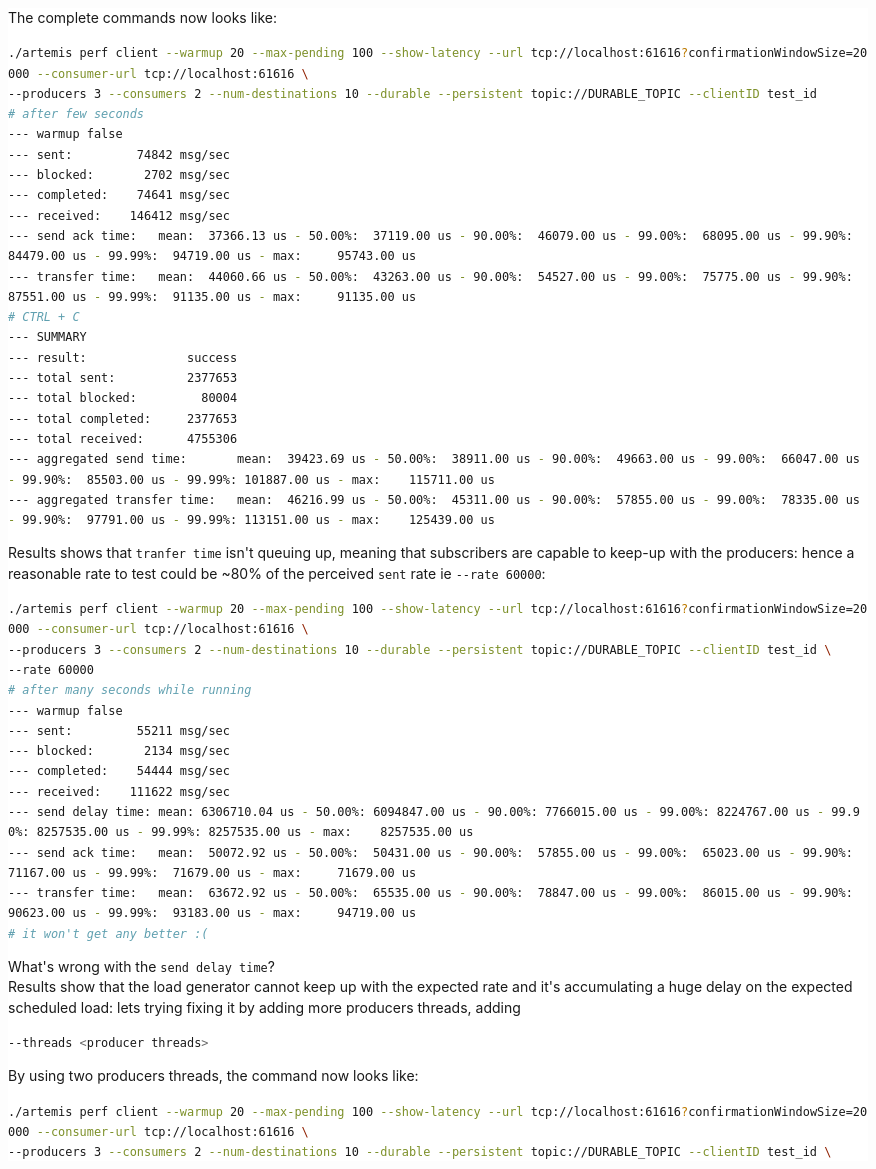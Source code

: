 The complete commands now looks like:
```bash
./artemis perf client --warmup 20 --max-pending 100 --show-latency --url tcp://localhost:61616?confirmationWindowSize=20000 --consumer-url tcp://localhost:61616 \
--producers 3 --consumers 2 --num-destinations 10 --durable --persistent topic://DURABLE_TOPIC --clientID test_id
# after few seconds
--- warmup false 
--- sent:         74842 msg/sec 
--- blocked:       2702 msg/sec 
--- completed:    74641 msg/sec 
--- received:    146412 msg/sec 
--- send ack time:   mean:  37366.13 us - 50.00%:  37119.00 us - 90.00%:  46079.00 us - 99.00%:  68095.00 us - 99.90%:  84479.00 us - 99.99%:  94719.00 us - max:     95743.00 us 
--- transfer time:   mean:  44060.66 us - 50.00%:  43263.00 us - 90.00%:  54527.00 us - 99.00%:  75775.00 us - 99.90%:  87551.00 us - 99.99%:  91135.00 us - max:     91135.00 us
# CTRL + C
--- SUMMARY
--- result:              success
--- total sent:          2377653
--- total blocked:         80004
--- total completed:     2377653
--- total received:      4755306 
--- aggregated send time:       mean:  39423.69 us - 50.00%:  38911.00 us - 90.00%:  49663.00 us - 99.00%:  66047.00 us - 99.90%:  85503.00 us - 99.99%: 101887.00 us - max:    115711.00 us 
--- aggregated transfer time:   mean:  46216.99 us - 50.00%:  45311.00 us - 90.00%:  57855.00 us - 99.00%:  78335.00 us - 99.90%:  97791.00 us - 99.99%: 113151.00 us - max:    125439.00 us
```
Results shows that `tranfer time` isn't queuing up, meaning that subscribers are capable to keep-up with the producers: hence a reasonable
rate to test could be ~80% of the perceived `sent` rate ie `--rate 60000`:
```bash
./artemis perf client --warmup 20 --max-pending 100 --show-latency --url tcp://localhost:61616?confirmationWindowSize=20000 --consumer-url tcp://localhost:61616 \
--producers 3 --consumers 2 --num-destinations 10 --durable --persistent topic://DURABLE_TOPIC --clientID test_id \
--rate 60000
# after many seconds while running
--- warmup false 
--- sent:         55211 msg/sec 
--- blocked:       2134 msg/sec 
--- completed:    54444 msg/sec 
--- received:    111622 msg/sec 
--- send delay time: mean: 6306710.04 us - 50.00%: 6094847.00 us - 90.00%: 7766015.00 us - 99.00%: 8224767.00 us - 99.90%: 8257535.00 us - 99.99%: 8257535.00 us - max:    8257535.00 us 
--- send ack time:   mean:  50072.92 us - 50.00%:  50431.00 us - 90.00%:  57855.00 us - 99.00%:  65023.00 us - 99.90%:  71167.00 us - 99.99%:  71679.00 us - max:     71679.00 us 
--- transfer time:   mean:  63672.92 us - 50.00%:  65535.00 us - 90.00%:  78847.00 us - 99.00%:  86015.00 us - 99.90%:  90623.00 us - 99.99%:  93183.00 us - max:     94719.00 us
# it won't get any better :(
```
What's wrong with the `send delay time`?   
Results show that the load generator cannot keep up with the expected rate and it's accumulating a huge delay
on the expected scheduled load: lets trying fixing it by adding more producers
threads, adding 
```bash
--threads <producer threads>
```
By using two producers threads, the command now looks like:
```bash
./artemis perf client --warmup 20 --max-pending 100 --show-latency --url tcp://localhost:61616?confirmationWindowSize=20000 --consumer-url tcp://localhost:61616 \
--producers 3 --consumers 2 --num-destinations 10 --durable --persistent topic://DURABLE_TOPIC --clientID test_id \
```